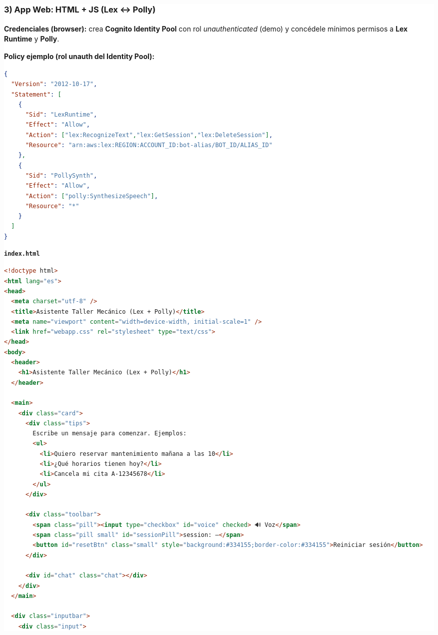 ### 3) App Web: HTML + JS (Lex ↔ Polly)

**Credenciales (browser):** crea **Cognito Identity Pool** con rol *unauthenticated* (demo) y concédele mínimos permisos a **Lex Runtime** y **Polly**.

**Policy ejemplo (rol unauth del Identity Pool):**
```json
{
  "Version": "2012-10-17",
  "Statement": [
    {
      "Sid": "LexRuntime",
      "Effect": "Allow",
      "Action": ["lex:RecognizeText","lex:GetSession","lex:DeleteSession"],
      "Resource": "arn:aws:lex:REGION:ACCOUNT_ID:bot-alias/BOT_ID/ALIAS_ID"
    },
    {
      "Sid": "PollySynth",
      "Effect": "Allow",
      "Action": ["polly:SynthesizeSpeech"],
      "Resource": "*"
    }
  ]
}
```

**`index.html`**
```html
<!doctype html>
<html lang="es">
<head>
  <meta charset="utf-8" />
  <title>Asistente Taller Mecánico (Lex + Polly)</title>
  <meta name="viewport" content="width=device-width, initial-scale=1" />
  <link href="webapp.css" rel="stylesheet" type="text/css">
</head>
<body>
  <header>
    <h1>Asistente Taller Mecánico (Lex + Polly)</h1>
  </header>

  <main>
    <div class="card">
      <div class="tips">
        Escribe un mensaje para comenzar. Ejemplos:
        <ul>
          <li>Quiero reservar mantenimiento mañana a las 10</li>
          <li>¿Qué horarios tienen hoy?</li>
          <li>Cancela mi cita A-12345678</li>
        </ul>
      </div>

      <div class="toolbar">
        <span class="pill"><input type="checkbox" id="voice" checked> 🔊 Voz</span>
        <span class="pill small" id="sessionPill">session: —</span>
        <button id="resetBtn" class="small" style="background:#334155;border-color:#334155">Reiniciar sesión</button>
      </div>

      <div id="chat" class="chat"></div>
    </div>
  </main>

  <div class="inputbar">
    <div class="input">
```